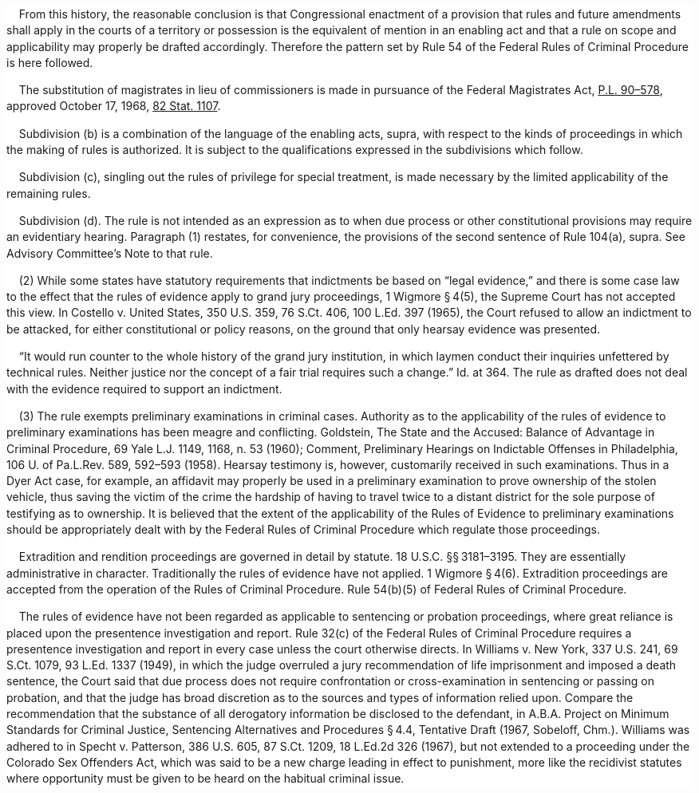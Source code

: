     From this history, the reasonable conclusion is that Congressional enactment of a provision that rules and future amendments shall apply in the courts of a territory or possession is the equivalent of mention in an enabling act and that a rule on scope and applicability may properly be drafted accordingly. Therefore the pattern set by Rule 54 of the Federal Rules of Criminal Procedure is here followed.

    The substitution of magistrates in lieu of commissioners is made in pursuance of the Federal Magistrates Act, [P.L. 90–578][/us/pl/90/578], approved October 17, 1968, [82 Stat. 1107][/us/stat/82/1107].

    Subdivision (b) is a combination of the language of the enabling acts, supra, with respect to the kinds of proceedings in which the making of rules is authorized. It is subject to the qualifications expressed in the subdivisions which follow.

    Subdivision (c), singling out the rules of privilege for special treatment, is made necessary by the limited applicability of the remaining rules.

    Subdivision (d). The rule is not intended as an expression as to when due process or other constitutional provisions may require an evidentiary hearing. Paragraph (1) restates, for convenience, the provisions of the second sentence of Rule 104(a), supra. See Advisory Committee’s Note to that rule.

    (2) While some states have statutory requirements that indictments be based on “legal evidence,” and there is some case law to the effect that the rules of evidence apply to grand jury proceedings, 1 Wigmore § 4(5), the Supreme Court has not accepted this view. In Costello v. United States, 350 U.S. 359, 76 S.Ct. 406, 100 L.Ed. 397 (1965), the Court refused to allow an indictment to be attacked, for either constitutional or policy reasons, on the ground that only hearsay evidence was presented.

    “It would run counter to the whole history of the grand jury institution, in which laymen conduct their inquiries unfettered by technical rules. Neither justice nor the concept of a fair trial requires such a change.” Id. at 364. The rule as drafted does not deal with the evidence required to support an indictment.

    (3) The rule exempts preliminary examinations in criminal cases. Authority as to the applicability of the rules of evidence to preliminary examinations has been meagre and conflicting. Goldstein, The State and the Accused: Balance of Advantage in Criminal Procedure, 69 Yale L.J. 1149, 1168, n. 53 (1960); Comment, Preliminary Hearings on Indictable Offenses in Philadelphia, 106 U. of Pa.L.Rev. 589, 592–593 (1958). Hearsay testimony is, however, customarily received in such examinations. Thus in a Dyer Act case, for example, an affidavit may properly be used in a preliminary examination to prove ownership of the stolen vehicle, thus saving the victim of the crime the hardship of having to travel twice to a distant district for the sole purpose of testifying as to ownership. It is believed that the extent of the applicability of the Rules of Evidence to preliminary examinations should be appropriately dealt with by the Federal Rules of Criminal Procedure which regulate those proceedings.

    Extradition and rendition proceedings are governed in detail by statute. 18 U.S.C. §§ 3181–3195. They are essentially administrative in character. Traditionally the rules of evidence have not applied. 1 Wigmore § 4(6). Extradition proceedings are accepted from the operation of the Rules of Criminal Procedure. Rule 54(b)(5) of Federal Rules of Criminal Procedure.

    The rules of evidence have not been regarded as applicable to sentencing or probation proceedings, where great reliance is placed upon the presentence investigation and report. Rule 32(c) of the Federal Rules of Criminal Procedure requires a presentence investigation and report in every case unless the court otherwise directs. In Williams v. New York, 337 U.S. 241, 69 S.Ct. 1079, 93 L.Ed. 1337 (1949), in which the judge overruled a jury recommendation of life imprisonment and imposed a death sentence, the Court said that due process does not require confrontation or cross-examination in sentencing or passing on probation, and that the judge has broad discretion as to the sources and types of information relied upon. Compare the recommendation that the substance of all derogatory information be disclosed to the defendant, in A.B.A. Project on Minimum Standards for Criminal Justice, Sentencing Alternatives and Procedures § 4.4, Tentative Draft (1967, Sobeloff, Chm.). Williams was adhered to in Specht v. Patterson, 386 U.S. 605, 87 S.Ct. 1209, 18 L.Ed.2d 326 (1967), but not extended to a proceeding under the Colorado Sex Offenders Act, which was said to be a new charge leading in effect to punishment, more like the recidivist statutes where opportunity must be given to be heard on the habitual criminal issue.


[/us/pl/93/595/s1]: https://publicdocs.github.io/go/links?ns=uslm&ref=%2Fus%2Fpl%2F93%2F595%2Fs1
[/us/stat/88/1947]: https://publicdocs.github.io/go/links?ns=uslm&ref=%2Fus%2Fstat%2F88%2F1947
[/us/pl/94/149/s1/14]: https://publicdocs.github.io/go/links?ns=uslm&ref=%2Fus%2Fpl%2F94%2F149%2Fs1%2F14
[/us/stat/89/806]: https://publicdocs.github.io/go/links?ns=uslm&ref=%2Fus%2Fstat%2F89%2F806
[/us/pl/95/598]: https://publicdocs.github.io/go/links?ns=uslm&ref=%2Fus%2Fpl%2F95%2F598
[/us/stat/92/2673]: https://publicdocs.github.io/go/links?ns=uslm&ref=%2Fus%2Fstat%2F92%2F2673
[/us/pl/97/164/s142]: https://publicdocs.github.io/go/links?ns=uslm&ref=%2Fus%2Fpl%2F97%2F164%2Fs142
[/us/stat/96/45]: https://publicdocs.github.io/go/links?ns=uslm&ref=%2Fus%2Fstat%2F96%2F45
[/us/pl/100/690/s7075/c]: https://publicdocs.github.io/go/links?ns=uslm&ref=%2Fus%2Fpl%2F100%2F690%2Fs7075%2Fc
[/us/stat/102/4405]: https://publicdocs.github.io/go/links?ns=uslm&ref=%2Fus%2Fstat%2F102%2F4405
[/us/pl/89/773/s1]: https://publicdocs.github.io/go/links?ns=uslm&ref=%2Fus%2Fpl%2F89%2F773%2Fs1
[/us/stat/80/1323]: https://publicdocs.github.io/go/links?ns=uslm&ref=%2Fus%2Fstat%2F80%2F1323
[/us/pl/88/623/s1]: https://publicdocs.github.io/go/links?ns=uslm&ref=%2Fus%2Fpl%2F88%2F623%2Fs1
[/us/stat/78/1001]: https://publicdocs.github.io/go/links?ns=uslm&ref=%2Fus%2Fstat%2F78%2F1001
[/us/stat/53/841]: https://publicdocs.github.io/go/links?ns=uslm&ref=%2Fus%2Fstat%2F53%2F841
[/us/stat/54/22]: https://publicdocs.github.io/go/links?ns=uslm&ref=%2Fus%2Fstat%2F54%2F22
[/us/stat/63/445]: https://publicdocs.github.io/go/links?ns=uslm&ref=%2Fus%2Fstat%2F63%2F445
[/us/stat/64/384-390]: https://publicdocs.github.io/go/links?ns=uslm&ref=%2Fus%2Fstat%2F64%2F384-390
[/us/stat/68/497]: https://publicdocs.github.io/go/links?ns=uslm&ref=%2Fus%2Fstat%2F68%2F497
[/us/pl/90/578]: https://publicdocs.github.io/go/links?ns=uslm&ref=%2Fus%2Fpl%2F90%2F578
[/us/stat/82/1107]: https://publicdocs.github.io/go/links?ns=uslm&ref=%2Fus%2Fstat%2F82%2F1107
[/us/pl/100/690/s7075/c/1]: https://publicdocs.github.io/go/links?ns=uslm&ref=%2Fus%2Fpl%2F100%2F690%2Fs7075%2Fc%2F1
[/us/pl/100/690/s7075/c/2]: https://publicdocs.github.io/go/links?ns=uslm&ref=%2Fus%2Fpl%2F100%2F690%2Fs7075%2Fc%2F2
[/us/pl/97/164]: https://publicdocs.github.io/go/links?ns=uslm&ref=%2Fus%2Fpl%2F97%2F164
[/us/pl/95/598/s252]: https://publicdocs.github.io/go/links?ns=uslm&ref=%2Fus%2Fpl%2F95%2F598%2Fs252
[/us/pl/95/598/s402/b]: https://publicdocs.github.io/go/links?ns=uslm&ref=%2Fus%2Fpl%2F95%2F598%2Fs402%2Fb
[/us/usc/t11/s101]: https://publicdocs.github.io/go/links?ns=uslm&ref=%2Fus%2Fusc%2Ft11%2Fs101
[/us/pl/95/598/s251/a]: https://publicdocs.github.io/go/links?ns=uslm&ref=%2Fus%2Fpl%2F95%2F598%2Fs251%2Fa
[/us/pl/95/598/s251/b]: https://publicdocs.github.io/go/links?ns=uslm&ref=%2Fus%2Fpl%2F95%2F598%2Fs251%2Fb
[/us/pl/94/149]: https://publicdocs.github.io/go/links?ns=uslm&ref=%2Fus%2Fpl%2F94%2F149
[/us/pl/102/572/s902/b]: https://publicdocs.github.io/go/links?ns=uslm&ref=%2Fus%2Fpl%2F102%2F572%2Fs902%2Fb
[/us/usc/t28/s171]: https://publicdocs.github.io/go/links?ns=uslm&ref=%2Fus%2Fusc%2Ft28%2Fs171
[/us/pl/95/598/s251]: https://publicdocs.github.io/go/links?ns=uslm&ref=%2Fus%2Fpl%2F95%2F598%2Fs251
[/us/pl/95/598/s402/c]: https://publicdocs.github.io/go/links?ns=uslm&ref=%2Fus%2Fpl%2F95%2F598%2Fs402%2Fc
[/us/usc/t28/s1471]: https://publicdocs.github.io/go/links?ns=uslm&ref=%2Fus%2Fusc%2Ft28%2Fs1471
[/us/pl/97/164]: https://publicdocs.github.io/go/links?ns=uslm&ref=%2Fus%2Fpl%2F97%2F164
[/us/pl/97/164/s402]: https://publicdocs.github.io/go/links?ns=uslm&ref=%2Fus%2Fpl%2F97%2F164%2Fs402
[/us/usc/t28/s171]: https://publicdocs.github.io/go/links?ns=uslm&ref=%2Fus%2Fusc%2Ft28%2Fs171